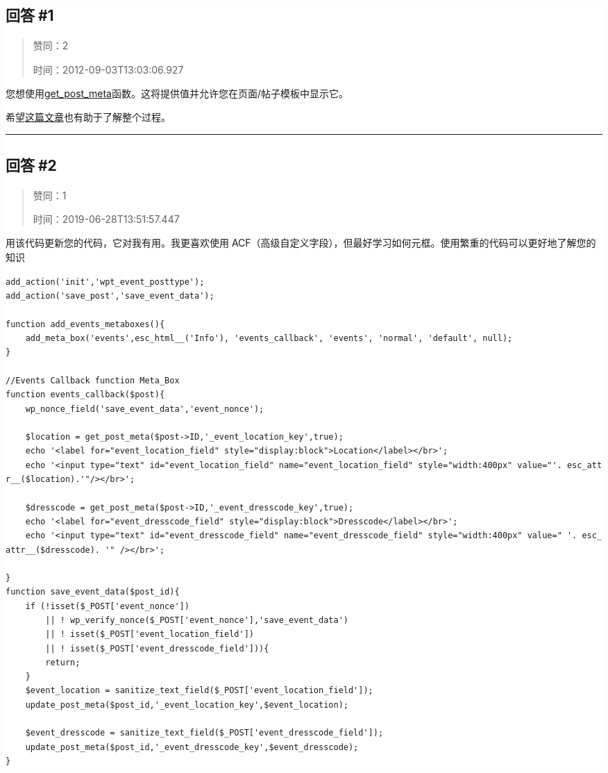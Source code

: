 ## 回答 #1

> 赞同：2
> 
> 时间：2012-09-03T13:03:06.927

您想使用[get_post_meta](http://codex.wordpress.org/Function_Reference/get_post_meta)函数。这将提供值并允许您在页面/帖子模板中显示它。

希望[这篇文章](http://wptheming.com/2010/08/custom-metabox-for-post-type/)也有助于了解整个过程。

* * *

## 回答 #2

> 赞同：1
> 
> 时间：2019-06-28T13:51:57.447

用该代码更新您的代码，它对我有用。我更喜欢使用 ACF（高级自定义字段），但最好学习如何元框。使用繁重的代码可以更好地了解您的知识

```
add_action('init','wpt_event_posttype');
add_action('save_post','save_event_data');

function add_events_metaboxes(){
    add_meta_box('events',esc_html__('Info'), 'events_callback', 'events', 'normal', 'default', null);
}

//Events Callback function Meta_Box
function events_callback($post){
    wp_nonce_field('save_event_data','event_nonce');

    $location = get_post_meta($post->ID,'_event_location_key',true);
    echo '<label for="event_location_field" style="display:block">Location</label></br>';
    echo '<input type="text" id="event_location_field" name="event_location_field" style="width:400px" value="'. esc_attr__($location).'"/></br>';

    $dresscode = get_post_meta($post->ID,'_event_dresscode_key',true);
    echo '<label for="event_dresscode_field" style="display:block">Dresscode</label></br>';
    echo '<input type="text" id="event_dresscode_field" name="event_dresscode_field" style="width:400px" value=" '. esc_attr__($dresscode). '" /></br>';

}
function save_event_data($post_id){
    if (!isset($_POST['event_nonce'])
        || ! wp_verify_nonce($_POST['event_nonce'],'save_event_data')
        || ! isset($_POST['event_location_field'])
        || ! isset($_POST['event_dresscode_field'])){
        return;
    }
    $event_location = sanitize_text_field($_POST['event_location_field']);
    update_post_meta($post_id,'_event_location_key',$event_location);

    $event_dresscode = sanitize_text_field($_POST['event_dresscode_field']);
    update_post_meta($post_id,'_event_dresscode_key',$event_dresscode);
} 
```
